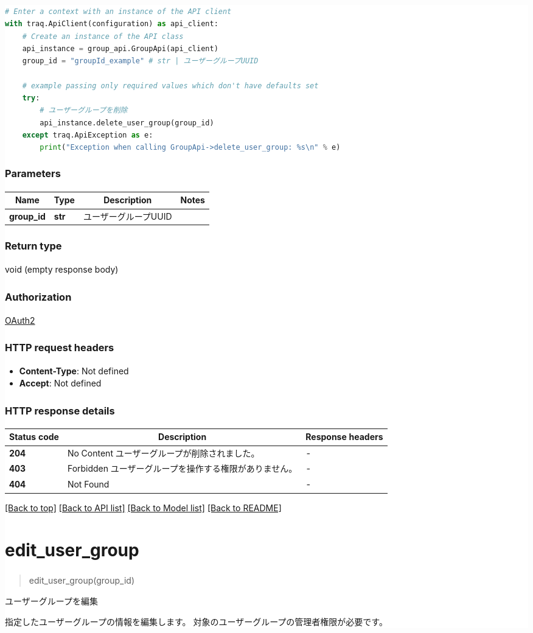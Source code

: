```python
# Enter a context with an instance of the API client
with traq.ApiClient(configuration) as api_client:
    # Create an instance of the API class
    api_instance = group_api.GroupApi(api_client)
    group_id = "groupId_example" # str | ユーザーグループUUID

    # example passing only required values which don't have defaults set
    try:
        # ユーザーグループを削除
        api_instance.delete_user_group(group_id)
    except traq.ApiException as e:
        print("Exception when calling GroupApi->delete_user_group: %s\n" % e)
```


### Parameters

Name | Type | Description  | Notes
------------- | ------------- | ------------- | -------------
 **group_id** | **str**| ユーザーグループUUID |

### Return type

void (empty response body)

### Authorization

[OAuth2](../README.md#OAuth2)

### HTTP request headers

 - **Content-Type**: Not defined
 - **Accept**: Not defined


### HTTP response details

| Status code | Description | Response headers |
|-------------|-------------|------------------|
**204** | No Content ユーザーグループが削除されました。 |  -  |
**403** | Forbidden ユーザーグループを操作する権限がありません。 |  -  |
**404** | Not Found |  -  |

[[Back to top]](#) [[Back to API list]](../README.md#documentation-for-api-endpoints) [[Back to Model list]](../README.md#documentation-for-models) [[Back to README]](../README.md)

# **edit_user_group**
> edit_user_group(group_id)

ユーザーグループを編集

指定したユーザーグループの情報を編集します。 対象のユーザーグループの管理者権限が必要です。
